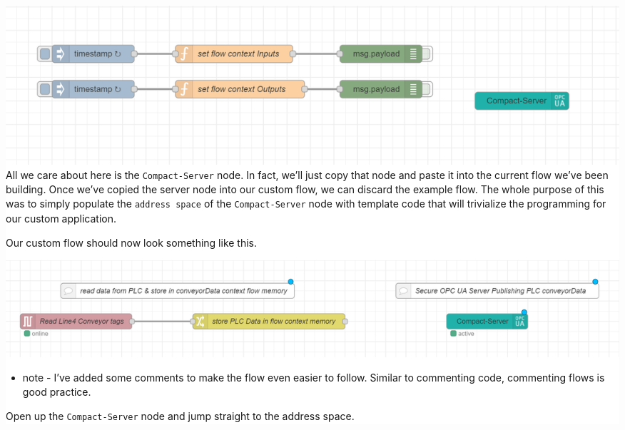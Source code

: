 ![example-flow.png](./images/opc-ua-2/example-flow.png)
All we care about here is the `Compact-Server` node.  In fact, we’ll just copy that node and paste it into the current flow we’ve been building.  Once we’ve copied the server node into our custom flow, we can discard the example flow.  The whole purpose of this was to simply populate the `address space` of the `Compact-Server` node with template code that will trivialize the programming for our custom application.

Our custom flow should now look something like this.

![flow-with-compact-server.png](./images/opc-ua-2/flow-with-compact-server.png)
- note - I’ve added some comments to make the flow even easier to follow.  Similar to commenting code, commenting flows is good practice.

Open up the `Compact-Server` node and jump straight to the address space.  
